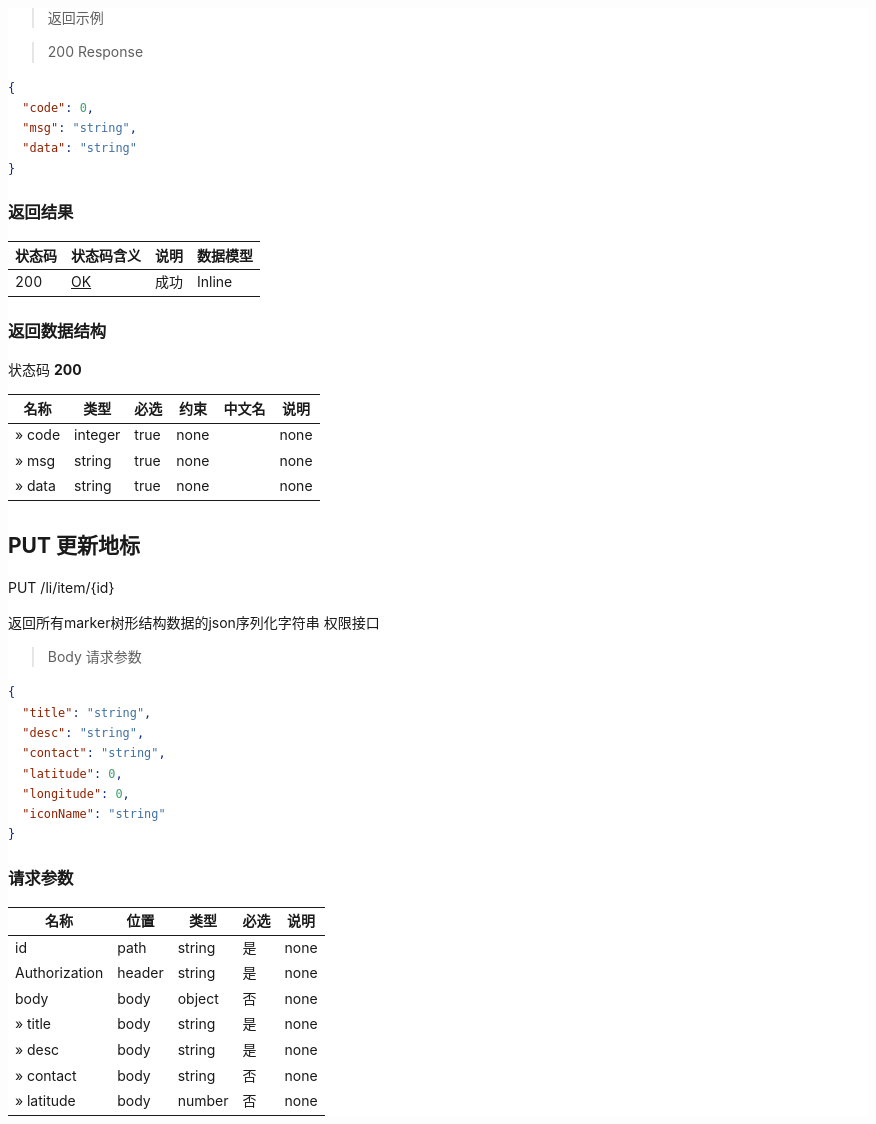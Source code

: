 > 返回示例

> 200 Response

```json
{
  "code": 0,
  "msg": "string",
  "data": "string"
}
```

### 返回结果

| 状态码 | 状态码含义                                              | 说明 | 数据模型 |
| ------ | ------------------------------------------------------- | ---- | -------- |
| 200    | [OK](https://tools.ietf.org/html/rfc7231#section-6.3.1) | 成功 | Inline   |

### 返回数据结构

状态码 **200**

| 名称   | 类型    | 必选 | 约束 | 中文名 | 说明 |
| ------ | ------- | ---- | ---- | ------ | ---- |
| » code | integer | true | none |        | none |
| » msg  | string  | true | none |        | none |
| » data | string  | true | none |        | none |

## PUT 更新地标

PUT /li/item/{id}

返回所有marker树形结构数据的json序列化字符串
权限接口

> Body 请求参数

```json
{
  "title": "string",
  "desc": "string",
  "contact": "string",
  "latitude": 0,
  "longitude": 0,
  "iconName": "string"
}
```

### 请求参数

| 名称          | 位置   | 类型   | 必选 | 说明 |
| ------------- | ------ | ------ | ---- | ---- |
| id            | path   | string | 是   | none |
| Authorization | header | string | 是   | none |
| body          | body   | object | 否   | none |
| » title       | body   | string | 是   | none |
| » desc        | body   | string | 是   | none |
| » contact     | body   | string | 否   | none |
| » latitude    | body   | number | 否   | none |